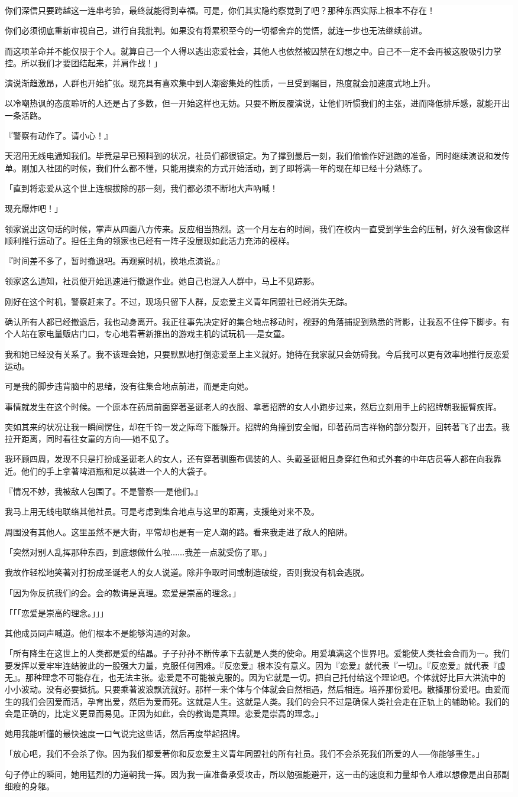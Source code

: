 你们深信只要跨越这一连串考验，最终就能得到幸福。可是，你们其实隐约察觉到了吧？那种东西实际上根本不存在！

你们必须彻底重新审视自己，进行自我批判。如果没有将累积至今的一切都舍弃的觉悟，就连一步也无法继续前进。

而这项革命并不能仅限于个人。就算自己一个人得以逃出恋爱社会，其他人也依然被囚禁在幻想之中。自己不一定不会再被这股吸引力掌控。所以我们才要团结起来，并肩作战！」

演说渐趋激昂，人群也开始扩张。现充具有喜欢集中到人潮密集处的性质，一旦受到瞩目，热度就会加速度式地上升。

以冷嘲热讽的态度聆听的人还是占了多数，但一开始这样也无妨。只要不断反覆演说，让他们听惯我们的主张，进而降低排斥感，就能开出一条活路。

『警察有动作了。请小心！』

天沼用无线电通知我们。毕竟是早已预料到的状况，社员们都很镇定。为了撑到最后一刻，我们偷偷作好逃跑的准备，同时继续演说和发传单。刚加入社团的时候，我们什么都不懂，只能用摸索的方式开始活动，到了即将满一年的现在却已经十分熟练了。

「直到将恋爱从这个世上连根拔除的那一刻，我们都必须不断地大声吶喊！

现充爆炸吧！」

领家说出这句话的时候，掌声从四面八方传来。反应相当热烈。这一个月左右的时间，我们在校内一直受到学生会的压制，好久没有像这样顺利推行运动了。担任主角的领家也已经有一阵子没展现如此活力充沛的模样。

『时间差不多了，暂时撤退吧。再观察时机，换地点演说。』

领家这么通知，社员便开始迅速进行撤退作业。她自己也混入人群中，马上不见踪影。

刚好在这个时机，警察赶来了。不过，现场只留下人群，反恋爱主义青年同盟社已经消失无踪。

确认所有人都已经撤退后，我也动身离开。我正往事先决定好的集合地点移动时，视野的角落捕捉到熟悉的背影，让我忍不住停下脚步。有个人站在家电量贩店门口，专心地看著新推出的游戏主机的试玩机──是女童。

我和她已经没有关系了。我不该理会她，只要默默地打倒恋爱至上主义就好。她待在我家就只会妨碍我。今后我可以更有效率地推行反恋爱运动。

可是我的脚步违背脑中的思绪，没有往集合地点前进，而是走向她。

事情就发生在这个时候。一个原本在药局前面穿著圣诞老人的衣服、拿著招牌的女人小跑步过来，然后立刻用手上的招牌朝我振臂疾挥。

突如其来的状况让我一瞬间愣住，却在千钧一发之际弯下腰躲开。招牌的角撞到安全帽，印著药局吉祥物的部分裂开，回转著飞了出去。我拉开距离，同时看往女童的方向──她不见了。

我环顾四周，发现不只是打扮成圣诞老人的女人，还有穿著驯鹿布偶装的人、头戴圣诞帽且身穿红色和式外套的中年店员等人都在向我靠近。他们的手上拿著啤酒瓶和足以装进一个人的大袋子。

『情况不妙，我被敌人包围了。不是警察──是他们。』

我马上用无线电联络其他社员。可是考虑到集合地点与这里的距离，支援绝对来不及。

周围没有其他人。这里虽然不是大街，平常却也是有一定人潮的路。看来我走进了敌人的陷阱。

「突然对别人乱挥那种东西，到底想做什么啦……我差一点就受伤了耶。」

我故作轻松地笑著对打扮成圣诞老人的女人说道。除非争取时间或制造破绽，否则我没有机会逃脱。

「因为你反抗我们的会。会的教诲是真理。恋爱是崇高的理念。」

「「「恋爱是崇高的理念。」」」

其他成员同声喊道。他们根本不是能够沟通的对象。

「所有降生在这世上的人类都是爱的结晶。子子孙孙不断传承下去就是人类的使命。用爱填满这个世界吧。爱能使人类社会合而为一。我们要发挥以爱牢牢连结彼此的一股强大力量，克服任何困难。『反恋爱』根本没有意义。因为『恋爱』就代表『一切』。『反恋爱』就代表『虚无』。那种理念不可能存在，也无法主张。恋爱是不可能被克服的。因为它就是一切。把自己托付给这个理论吧。个体就好比巨大洪流中的小小波动。没有必要抵抗。只要乘著波浪飘流就好。那样一来个体与个体就会自然相遇，然后相连。培养那份爱吧。散播那份爱吧。由爱而生的我们会因爱而活，孕育出爱，然后为爱而死。这就是人生。这就是人类。我们的会只不过是确保人类社会走在正轨上的辅助轮。我们的会是正确的，比定义更显而易见。正因为如此，会的教诲是真理。恋爱是崇高的理念。」

她用我能听懂的最快速度一口气说完这些话，然后再度举起招牌。

「放心吧，我们不会杀了你。因为我们都爱著你和反恋爱主义青年同盟社的所有社员。我们不会杀死我们所爱的人──你能够重生。」

句子停止的瞬间，她用猛烈的力道朝我一挥。因为我一直准备承受攻击，所以勉强能避开，这一击的速度和力量却令人难以想像是出自那副细瘦的身躯。
